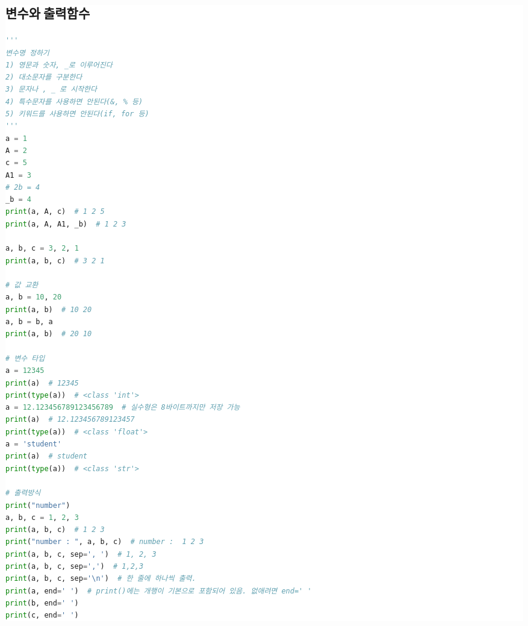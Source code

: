 ## 변수와 출력함수

```python
'''
변수명 정하기
1) 영문과 숫자, _로 이루어진다
2) 대소문자를 구분한다
3) 문자나 , _ 로 시작한다
4) 특수문자를 사용하면 안된다(&, % 등)
5) 키워드를 사용하면 안된다(if, for 등)
'''
a = 1
A = 2
c = 5
A1 = 3
# 2b = 4
_b = 4
print(a, A, c)  # 1 2 5
print(a, A, A1, _b)  # 1 2 3

a, b, c = 3, 2, 1
print(a, b, c)  # 3 2 1

# 값 교환
a, b = 10, 20
print(a, b)  # 10 20
a, b = b, a
print(a, b)  # 20 10

# 변수 타입
a = 12345
print(a)  # 12345
print(type(a))  # <class 'int'>
a = 12.123456789123456789  # 실수형은 8바이트까지만 저장 가능
print(a)  # 12.123456789123457
print(type(a))  # <class 'float'>
a = 'student'
print(a)  # student
print(type(a))  # <class 'str'>

# 출력방식
print("number")
a, b, c = 1, 2, 3
print(a, b, c)  # 1 2 3
print("number : ", a, b, c)  # number :  1 2 3
print(a, b, c, sep=', ')  # 1, 2, 3
print(a, b, c, sep=',')  # 1,2,3
print(a, b, c, sep='\n')  # 한 줄에 하나씩 출력.
print(a, end=' ')  # print()에는 개행이 기본으로 포함되어 있음. 없애려면 end=' '
print(b, end=' ')
print(c, end=' ')
```
